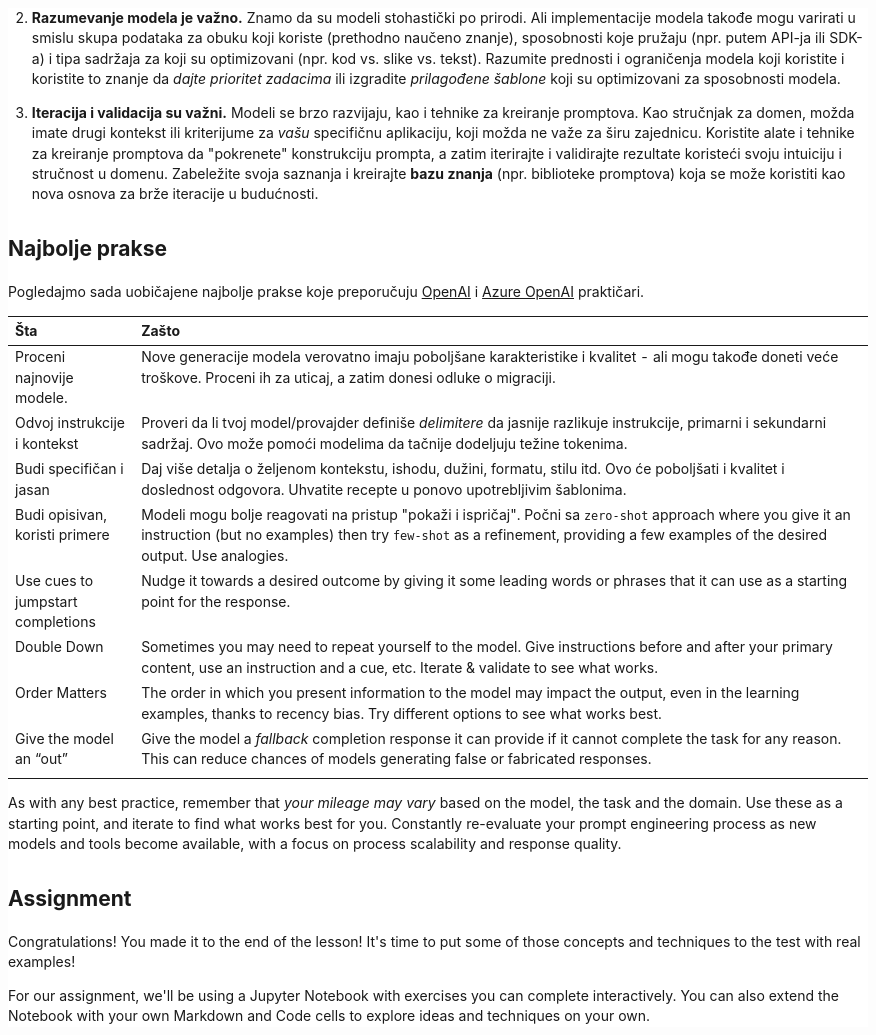 2. **Razumevanje modela je važno.** Znamo da su modeli stohastički po prirodi. Ali implementacije modela takođe mogu varirati u smislu skupa podataka za obuku koji koriste (prethodno naučeno znanje), sposobnosti koje pružaju (npr. putem API-ja ili SDK-a) i tipa sadržaja za koji su optimizovani (npr. kod vs. slike vs. tekst). Razumite prednosti i ograničenja modela koji koristite i koristite to znanje da _dajte prioritet zadacima_ ili izgradite _prilagođene šablone_ koji su optimizovani za sposobnosti modela.

3. **Iteracija i validacija su važni.** Modeli se brzo razvijaju, kao i tehnike za kreiranje promptova. Kao stručnjak za domen, možda imate drugi kontekst ili kriterijume za _vašu_ specifičnu aplikaciju, koji možda ne važe za širu zajednicu. Koristite alate i tehnike za kreiranje promptova da "pokrenete" konstrukciju prompta, a zatim iterirajte i validirajte rezultate koristeći svoju intuiciju i stručnost u domenu. Zabeležite svoja saznanja i kreirajte **bazu znanja** (npr. biblioteke promptova) koja se može koristiti kao nova osnova za brže iteracije u budućnosti.

## Najbolje prakse

Pogledajmo sada uobičajene najbolje prakse koje preporučuju [OpenAI](https://help.openai.com/en/articles/6654000-best-practices-for-prompt-engineering-with-openai-api?WT.mc_id=academic-105485-koreyst) i [Azure OpenAI](https://learn.microsoft.com/azure/ai-services/openai/concepts/prompt-engineering#best-practices?WT.mc_id=academic-105485-koreyst) praktičari.

| Šta                               | Zašto                                                                                                                                                                                                                                               |
| :-------------------------------- | :--------------------------------------------------------------------------------------------------------------------------------------------------------------------------------------------------------------------------------------------------- |
| Proceni najnovije modele.         | Nove generacije modela verovatno imaju poboljšane karakteristike i kvalitet - ali mogu takođe doneti veće troškove. Proceni ih za uticaj, a zatim donesi odluke o migraciji.                                                                          |
| Odvoj instrukcije i kontekst      | Proveri da li tvoj model/provajder definiše _delimitere_ da jasnije razlikuje instrukcije, primarni i sekundarni sadržaj. Ovo može pomoći modelima da tačnije dodeljuju težine tokenima.                                                                 |
| Budi specifičan i jasan           | Daj više detalja o željenom kontekstu, ishodu, dužini, formatu, stilu itd. Ovo će poboljšati i kvalitet i doslednost odgovora. Uhvatite recepte u ponovo upotrebljivim šablonima.                                                                     |
| Budi opisivan, koristi primere    | Modeli mogu bolje reagovati na pristup "pokaži i ispričaj". Počni sa `zero-shot` approach where you give it an instruction (but no examples) then try `few-shot` as a refinement, providing a few examples of the desired output. Use analogies. |
| Use cues to jumpstart completions | Nudge it towards a desired outcome by giving it some leading words or phrases that it can use as a starting point for the response.                                                                                                               |
| Double Down                       | Sometimes you may need to repeat yourself to the model. Give instructions before and after your primary content, use an instruction and a cue, etc. Iterate & validate to see what works.                                                         |
| Order Matters                     | The order in which you present information to the model may impact the output, even in the learning examples, thanks to recency bias. Try different options to see what works best.                                                               |
| Give the model an “out”           | Give the model a _fallback_ completion response it can provide if it cannot complete the task for any reason. This can reduce chances of models generating false or fabricated responses.                                                         |
|                                   |                                                                                                                                                                                                                                                   |

As with any best practice, remember that _your mileage may vary_ based on the model, the task and the domain. Use these as a starting point, and iterate to find what works best for you. Constantly re-evaluate your prompt engineering process as new models and tools become available, with a focus on process scalability and response quality.



## Assignment

Congratulations! You made it to the end of the lesson! It's time to put some of those concepts and techniques to the test with real examples!

For our assignment, we'll be using a Jupyter Notebook with exercises you can complete interactively. You can also extend the Notebook with your own Markdown and Code cells to explore ideas and techniques on your own.
